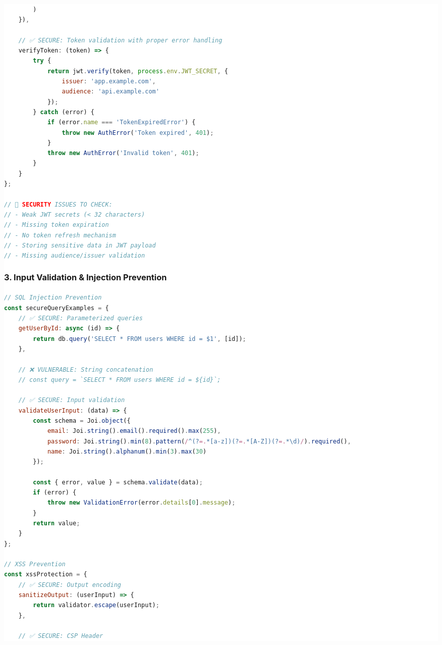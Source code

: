 ```javascript
        )
    }),
    
    // ✅ SECURE: Token validation with proper error handling
    verifyToken: (token) => {
        try {
            return jwt.verify(token, process.env.JWT_SECRET, {
                issuer: 'app.example.com',
                audience: 'api.example.com'
            });
        } catch (error) {
            if (error.name === 'TokenExpiredError') {
                throw new AuthError('Token expired', 401);
            }
            throw new AuthError('Invalid token', 401);
        }
    }
};

// 🚨 SECURITY ISSUES TO CHECK:
// - Weak JWT secrets (< 32 characters)
// - Missing token expiration
// - No token refresh mechanism
// - Storing sensitive data in JWT payload
// - Missing audience/issuer validation
```

### 3. Input Validation & Injection Prevention
```javascript
// SQL Injection Prevention
const secureQueryExamples = {
    // ✅ SECURE: Parameterized queries
    getUserById: async (id) => {
        return db.query('SELECT * FROM users WHERE id = $1', [id]);
    },
    
    // ❌ VULNERABLE: String concatenation
    // const query = `SELECT * FROM users WHERE id = ${id}`;
    
    // ✅ SECURE: Input validation
    validateUserInput: (data) => {
        const schema = Joi.object({
            email: Joi.string().email().required().max(255),
            password: Joi.string().min(8).pattern(/^(?=.*[a-z])(?=.*[A-Z])(?=.*\d)/).required(),
            name: Joi.string().alphanum().min(3).max(30)
        });
        
        const { error, value } = schema.validate(data);
        if (error) {
            throw new ValidationError(error.details[0].message);
        }
        return value;
    }
};

// XSS Prevention
const xssProtection = {
    // ✅ SECURE: Output encoding
    sanitizeOutput: (userInput) => {
        return validator.escape(userInput);
    },
    
    // ✅ SECURE: CSP Header
```